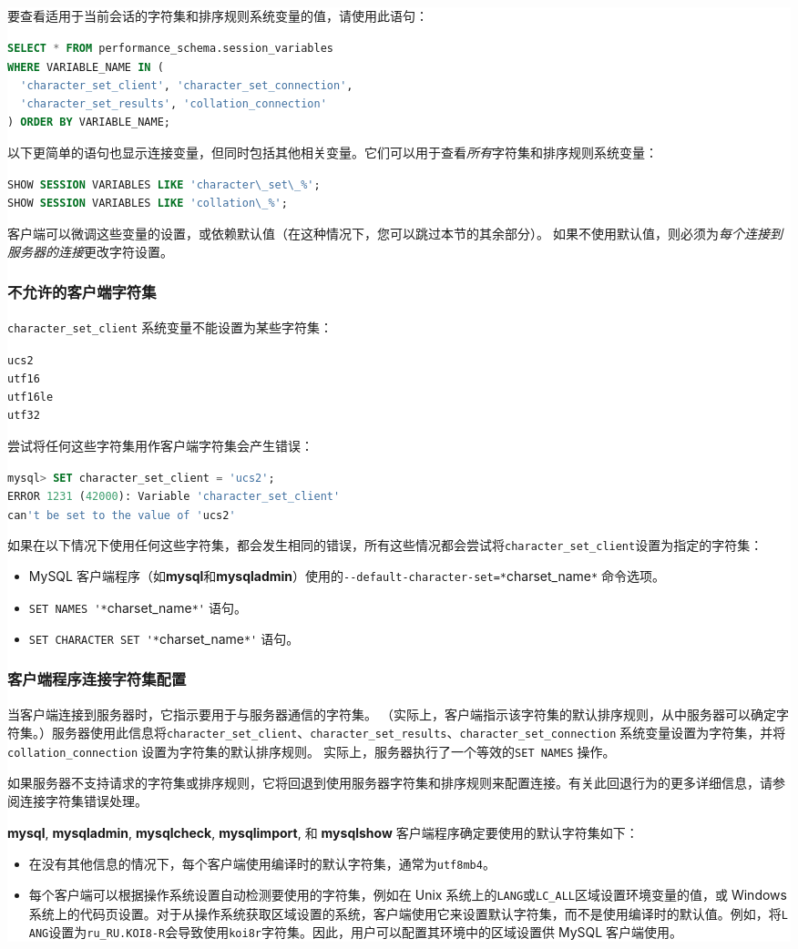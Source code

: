 要查看适用于当前会话的字符集和排序规则系统变量的值，请使用此语句：

```sql
SELECT * FROM performance_schema.session_variables
WHERE VARIABLE_NAME IN (
  'character_set_client', 'character_set_connection',
  'character_set_results', 'collation_connection'
) ORDER BY VARIABLE_NAME;
```

以下更简单的语句也显示连接变量，但同时包括其他相关变量。它们可以用于查看*所有*字符集和排序规则系统变量：

```sql
SHOW SESSION VARIABLES LIKE 'character\_set\_%';
SHOW SESSION VARIABLES LIKE 'collation\_%';
```

客户端可以微调这些变量的设置，或依赖默认值（在这种情况下，您可以跳过本节的其余部分）。 如果不使用默认值，则必须为*每个连接到服务器的连接*更改字符设置。

### 不允许的客户端字符集

`character_set_client` 系统变量不能设置为某些字符集：

```sql
ucs2
utf16
utf16le
utf32
```

尝试将任何这些字符集用作客户端字符集会产生错误：

```sql
mysql> SET character_set_client = 'ucs2';
ERROR 1231 (42000): Variable 'character_set_client'
can't be set to the value of 'ucs2'
```

如果在以下情况下使用任何这些字符集，都会发生相同的错误，所有这些情况都会尝试将`character_set_client`设置为指定的字符集：

+   MySQL 客户端程序（如**mysql**和**mysqladmin**）使用的`--default-character-set=*`charset_name`*` 命令选项。

+   `SET NAMES '*`charset_name`*'` 语句。

+   `SET CHARACTER SET '*`charset_name`*'` 语句。

### 客户端程序连接字符集配置

当客户端连接到服务器时，它指示要用于与服务器通信的字符集。 （实际上，客户端指示该字符集的默认排序规则，从中服务器可以确定字符集。）服务器使用此信息将`character_set_client`、`character_set_results`、`character_set_connection` 系统变量设置为字符集，并将`collation_connection` 设置为字符集的默认排序规则。 实际上，服务器执行了一个等效的`SET NAMES` 操作。

如果服务器不支持请求的字符集或排序规则，它将回退到使用服务器字符集和排序规则来配置连接。有关此回退行为的更多详细信息，请参阅连接字符集错误处理。

**mysql**, **mysqladmin**, **mysqlcheck**, **mysqlimport**, 和 **mysqlshow** 客户端程序确定要使用的默认字符集如下：

+   在没有其他信息的情况下，每个客户端使用编译时的默认字符集，通常为`utf8mb4`。

+   每个客户端可以根据操作系统设置自动检测要使用的字符集，例如在 Unix 系统上的`LANG`或`LC_ALL`区域设置环境变量的值，或 Windows 系统上的代码页设置。对于从操作系统获取区域设置的系统，客户端使用它来设置默认字符集，而不是使用编译时的默认值。例如，将`LANG`设置为`ru_RU.KOI8-R`会导致使用`koi8r`字符集。因此，用户可以配置其环境中的区域设置供 MySQL 客户端使用。

